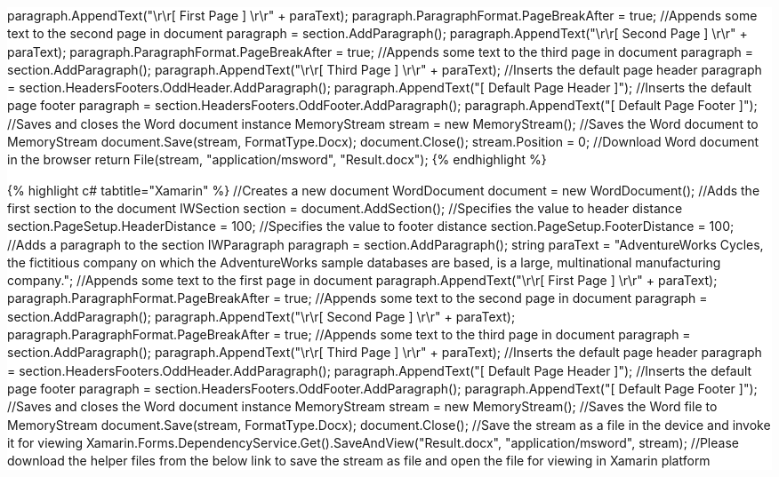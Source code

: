 paragraph.AppendText("\r\r[ First Page ] \r\r" + paraText);
paragraph.ParagraphFormat.PageBreakAfter = true;
//Appends some text to the second page in document
paragraph = section.AddParagraph();
paragraph.AppendText("\r\r[ Second Page ] \r\r" + paraText);
paragraph.ParagraphFormat.PageBreakAfter = true;
//Appends some text to the third page in document
paragraph = section.AddParagraph();
paragraph.AppendText("\r\r[ Third Page ] \r\r" + paraText);
//Inserts the default page header
paragraph = section.HeadersFooters.OddHeader.AddParagraph();
paragraph.AppendText("[ Default Page Header ]");
//Inserts the default page footer
paragraph = section.HeadersFooters.OddFooter.AddParagraph();
paragraph.AppendText("[ Default Page Footer ]");
//Saves and closes the Word document instance
MemoryStream stream = new MemoryStream();
//Saves the Word document to  MemoryStream
document.Save(stream, FormatType.Docx);
document.Close();
stream.Position = 0;
//Download Word document in the browser
return File(stream, "application/msword", "Result.docx");
{% endhighlight %} 

{% highlight c# tabtitle="Xamarin" %}
//Creates a new document
WordDocument document = new WordDocument();
//Adds the first section to the document
IWSection section = document.AddSection();
//Specifies the value to header distance
section.PageSetup.HeaderDistance = 100;
//Specifies the value to footer distance
section.PageSetup.FooterDistance = 100;
//Adds a paragraph to the section
IWParagraph paragraph = section.AddParagraph();
string paraText = "AdventureWorks Cycles, the fictitious company on which the AdventureWorks sample databases are based, is a large, multinational manufacturing company.";
//Appends some text to the first page in document
paragraph.AppendText("\r\r[ First Page ] \r\r" + paraText);
paragraph.ParagraphFormat.PageBreakAfter = true;
//Appends some text to the second page in document
paragraph = section.AddParagraph();
paragraph.AppendText("\r\r[ Second Page ] \r\r" + paraText);
paragraph.ParagraphFormat.PageBreakAfter = true;
//Appends some text to the third page in document
paragraph = section.AddParagraph();
paragraph.AppendText("\r\r[ Third Page ] \r\r" + paraText);
//Inserts the default page header
paragraph = section.HeadersFooters.OddHeader.AddParagraph();
paragraph.AppendText("[ Default Page Header ]");
//Inserts the default page footer
paragraph = section.HeadersFooters.OddFooter.AddParagraph();
paragraph.AppendText("[ Default Page Footer ]");
//Saves and closes the Word document instance
MemoryStream stream = new MemoryStream();
//Saves the Word file to MemoryStream
document.Save(stream, FormatType.Docx);
document.Close();
//Save the stream as a file in the device and invoke it for viewing
Xamarin.Forms.DependencyService.Get<ISave>().SaveAndView("Result.docx", "application/msword", stream);
//Please download the helper files from the below link to save the stream as file and open the file for viewing in Xamarin platform